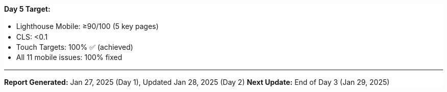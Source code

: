 **Day 5 Target:**
- Lighthouse Mobile: ≥90/100 (5 key pages)
- CLS: <0.1
- Touch Targets: 100% ✅ (achieved)
- All 11 mobile issues: 100% fixed

---

**Report Generated:** Jan 27, 2025 (Day 1), Updated Jan 28, 2025 (Day 2)
**Next Update:** End of Day 3 (Jan 29, 2025)
